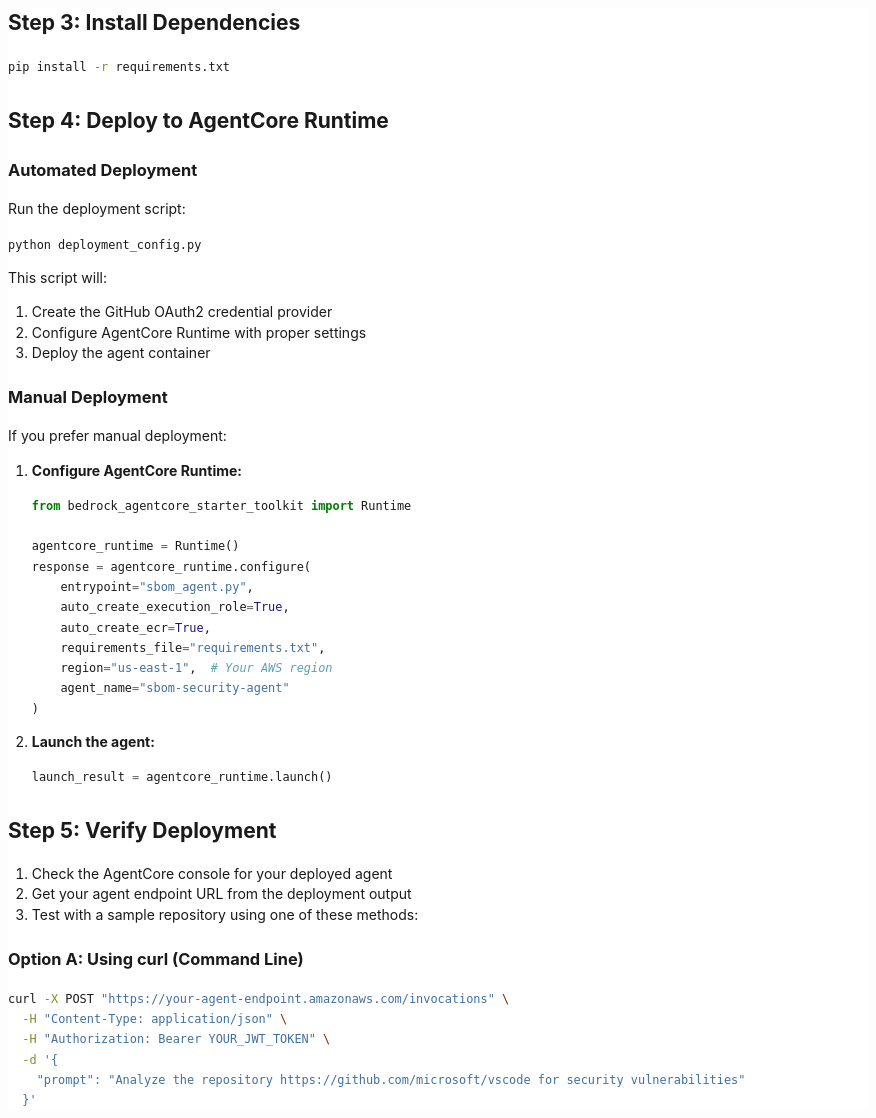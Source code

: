 ## Step 3: Install Dependencies

```bash
pip install -r requirements.txt
```

## Step 4: Deploy to AgentCore Runtime

### Automated Deployment

Run the deployment script:
```bash
python deployment_config.py
```

This script will:
1. Create the GitHub OAuth2 credential provider
2. Configure AgentCore Runtime with proper settings
3. Deploy the agent container

### Manual Deployment

If you prefer manual deployment:

1. **Configure AgentCore Runtime:**
   ```python
   from bedrock_agentcore_starter_toolkit import Runtime
   
   agentcore_runtime = Runtime()
   response = agentcore_runtime.configure(
       entrypoint="sbom_agent.py",
       auto_create_execution_role=True,
       auto_create_ecr=True,
       requirements_file="requirements.txt",
       region="us-east-1",  # Your AWS region
       agent_name="sbom-security-agent"
   )
   ```

2. **Launch the agent:**
   ```python
   launch_result = agentcore_runtime.launch()
   ```

## Step 5: Verify Deployment

1. Check the AgentCore console for your deployed agent
2. Get your agent endpoint URL from the deployment output
3. Test with a sample repository using one of these methods:

### Option A: Using curl (Command Line)
```bash
curl -X POST "https://your-agent-endpoint.amazonaws.com/invocations" \
  -H "Content-Type: application/json" \
  -H "Authorization: Bearer YOUR_JWT_TOKEN" \
  -d '{
    "prompt": "Analyze the repository https://github.com/microsoft/vscode for security vulnerabilities"
  }'
```
